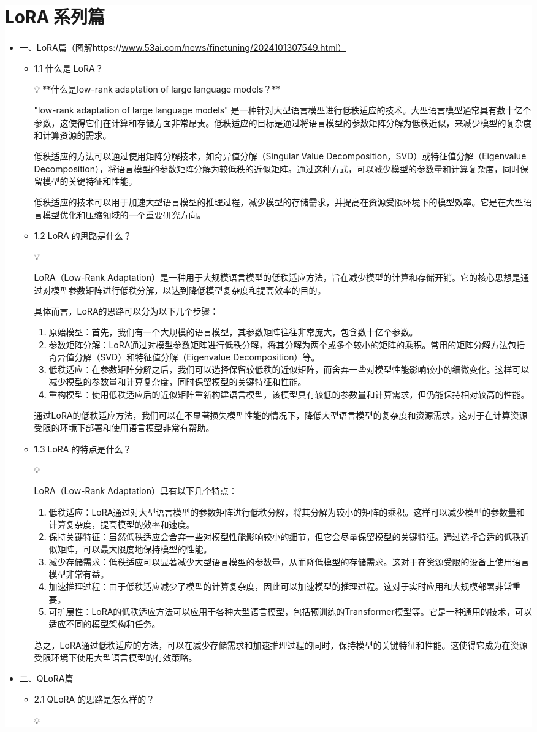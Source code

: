 # LoRA 系列篇

- 一、LoRA篇（图解https://www.53ai.com/news/finetuning/2024101307549.html）
    - 1.1 什么是 LoRA？
        
        <aside>
        💡 **什么是low-rank adaptation of large language models？**
        
        "low-rank adaptation of large language models" 是一种针对大型语言模型进行低秩适应的技术。大型语言模型通常具有数十亿个参数，这使得它们在计算和存储方面非常昂贵。低秩适应的目标是通过将语言模型的参数矩阵分解为低秩近似，来减少模型的复杂度和计算资源的需求。
        
        低秩适应的方法可以通过使用矩阵分解技术，如奇异值分解（Singular Value Decomposition，SVD）或特征值分解（Eigenvalue Decomposition），将语言模型的参数矩阵分解为较低秩的近似矩阵。通过这种方式，可以减少模型的参数量和计算复杂度，同时保留模型的关键特征和性能。
        
        低秩适应的技术可以用于加速大型语言模型的推理过程，减少模型的存储需求，并提高在资源受限环境下的模型效率。它是在大型语言模型优化和压缩领域的一个重要研究方向。
        
        </aside>
        
    - 1.2 LoRA 的思路是什么？
        
        <aside>
        💡
        
        LoRA（Low-Rank Adaptation）是一种用于大规模语言模型的低秩适应方法，旨在减少模型的计算和存储开销。它的核心思想是通过对模型参数矩阵进行低秩分解，以达到降低模型复杂度和提高效率的目的。
        
        具体而言，LoRA的思路可以分为以下几个步骤：
        
        1. 原始模型：首先，我们有一个大规模的语言模型，其参数矩阵往往非常庞大，包含数十亿个参数。
        2. 参数矩阵分解：LoRA通过对模型参数矩阵进行低秩分解，将其分解为两个或多个较小的矩阵的乘积。常用的矩阵分解方法包括奇异值分解（SVD）和特征值分解（Eigenvalue Decomposition）等。
        3. 低秩适应：在参数矩阵分解之后，我们可以选择保留较低秩的近似矩阵，而舍弃一些对模型性能影响较小的细微变化。这样可以减少模型的参数量和计算复杂度，同时保留模型的关键特征和性能。
        4. 重构模型：使用低秩适应后的近似矩阵重新构建语言模型，该模型具有较低的参数量和计算需求，但仍能保持相对较高的性能。
        
        通过LoRA的低秩适应方法，我们可以在不显著损失模型性能的情况下，降低大型语言模型的复杂度和资源需求。这对于在计算资源受限的环境下部署和使用语言模型非常有帮助。
        
        </aside>
        
    - 1.3 LoRA 的特点是什么？
        
        <aside>
        💡
        
        LoRA（Low-Rank Adaptation）具有以下几个特点：
        
        1. 低秩适应：LoRA通过对大型语言模型的参数矩阵进行低秩分解，将其分解为较小的矩阵的乘积。这样可以减少模型的参数量和计算复杂度，提高模型的效率和速度。
        2. 保持关键特征：虽然低秩适应会舍弃一些对模型性能影响较小的细节，但它会尽量保留模型的关键特征。通过选择合适的低秩近似矩阵，可以最大限度地保持模型的性能。
        3. 减少存储需求：低秩适应可以显著减少大型语言模型的参数量，从而降低模型的存储需求。这对于在资源受限的设备上使用语言模型非常有益。
        4. 加速推理过程：由于低秩适应减少了模型的计算复杂度，因此可以加速模型的推理过程。这对于实时应用和大规模部署非常重要。
        5. 可扩展性：LoRA的低秩适应方法可以应用于各种大型语言模型，包括预训练的Transformer模型等。它是一种通用的技术，可以适应不同的模型架构和任务。
        
        总之，LoRA通过低秩适应的方法，可以在减少存储需求和加速推理过程的同时，保持模型的关键特征和性能。这使得它成为在资源受限环境下使用大型语言模型的有效策略。
        
        </aside>
        
- 二、QLoRA篇
    - 2.1 QLoRA 的思路是怎么样的？
        
        <aside>
        💡
        